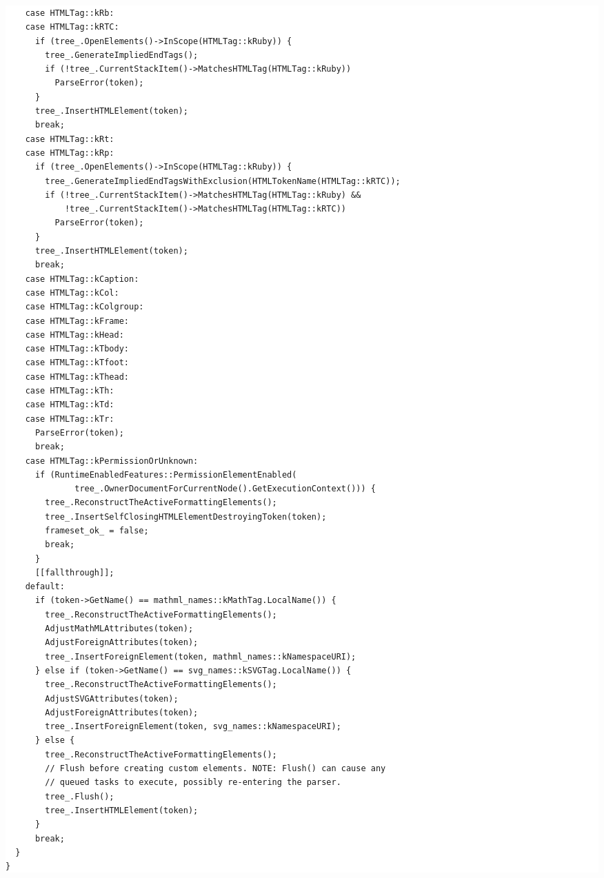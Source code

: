 ```
    case HTMLTag::kRb:
    case HTMLTag::kRTC:
      if (tree_.OpenElements()->InScope(HTMLTag::kRuby)) {
        tree_.GenerateImpliedEndTags();
        if (!tree_.CurrentStackItem()->MatchesHTMLTag(HTMLTag::kRuby))
          ParseError(token);
      }
      tree_.InsertHTMLElement(token);
      break;
    case HTMLTag::kRt:
    case HTMLTag::kRp:
      if (tree_.OpenElements()->InScope(HTMLTag::kRuby)) {
        tree_.GenerateImpliedEndTagsWithExclusion(HTMLTokenName(HTMLTag::kRTC));
        if (!tree_.CurrentStackItem()->MatchesHTMLTag(HTMLTag::kRuby) &&
            !tree_.CurrentStackItem()->MatchesHTMLTag(HTMLTag::kRTC))
          ParseError(token);
      }
      tree_.InsertHTMLElement(token);
      break;
    case HTMLTag::kCaption:
    case HTMLTag::kCol:
    case HTMLTag::kColgroup:
    case HTMLTag::kFrame:
    case HTMLTag::kHead:
    case HTMLTag::kTbody:
    case HTMLTag::kTfoot:
    case HTMLTag::kThead:
    case HTMLTag::kTh:
    case HTMLTag::kTd:
    case HTMLTag::kTr:
      ParseError(token);
      break;
    case HTMLTag::kPermissionOrUnknown:
      if (RuntimeEnabledFeatures::PermissionElementEnabled(
              tree_.OwnerDocumentForCurrentNode().GetExecutionContext())) {
        tree_.ReconstructTheActiveFormattingElements();
        tree_.InsertSelfClosingHTMLElementDestroyingToken(token);
        frameset_ok_ = false;
        break;
      }
      [[fallthrough]];
    default:
      if (token->GetName() == mathml_names::kMathTag.LocalName()) {
        tree_.ReconstructTheActiveFormattingElements();
        AdjustMathMLAttributes(token);
        AdjustForeignAttributes(token);
        tree_.InsertForeignElement(token, mathml_names::kNamespaceURI);
      } else if (token->GetName() == svg_names::kSVGTag.LocalName()) {
        tree_.ReconstructTheActiveFormattingElements();
        AdjustSVGAttributes(token);
        AdjustForeignAttributes(token);
        tree_.InsertForeignElement(token, svg_names::kNamespaceURI);
      } else {
        tree_.ReconstructTheActiveFormattingElements();
        // Flush before creating custom elements. NOTE: Flush() can cause any
        // queued tasks to execute, possibly re-entering the parser.
        tree_.Flush();
        tree_.InsertHTMLElement(token);
      }
      break;
  }
}

```